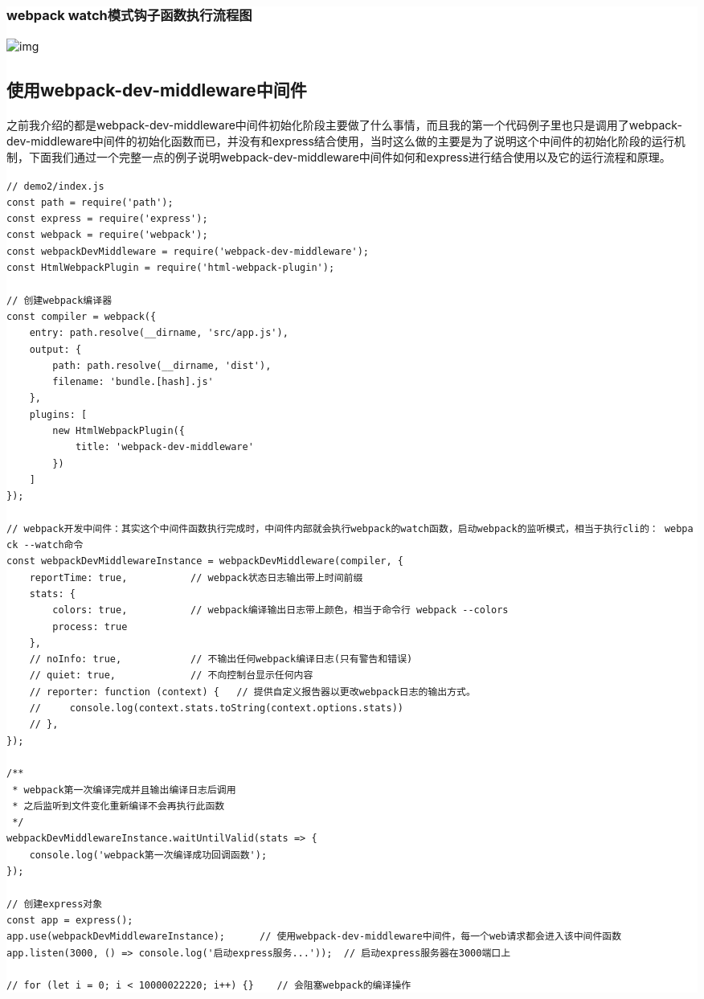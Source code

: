 

### webpack watch模式钩子函数执行流程图

![img](file:///var/folders/pz/526472sj5cg5ylqblm4zf12c0000gn/T/WizNote/e3385b90-1b73-4562-958f-c355f35df2c5/index_files/e2513039-6288-4036-bb06-d138134fb99c.png)



## 使用webpack-dev-middleware中间件

​    之前我介绍的都是webpack-dev-middleware中间件初始化阶段主要做了什么事情，而且我的第一个代码例子里也只是调用了webpack-dev-middleware中间件的初始化函数而已，并没有和express结合使用，当时这么做的主要是为了说明这个中间件的初始化阶段的运行机制，下面我们通过一个完整一点的例子说明webpack-dev-middleware中间件如何和express进行结合使用以及它的运行流程和原理。 

```
// demo2/index.js
const path = require('path');
const express = require('express');
const webpack = require('webpack');
const webpackDevMiddleware = require('webpack-dev-middleware');
const HtmlWebpackPlugin = require('html-webpack-plugin');

// 创建webpack编译器
const compiler = webpack({
    entry: path.resolve(__dirname, 'src/app.js'),
    output: {
        path: path.resolve(__dirname, 'dist'),
        filename: 'bundle.[hash].js'
    },
    plugins: [
        new HtmlWebpackPlugin({
            title: 'webpack-dev-middleware'
        })
    ]
});

// webpack开发中间件：其实这个中间件函数执行完成时，中间件内部就会执行webpack的watch函数，启动webpack的监听模式，相当于执行cli的： webpack --watch命令
const webpackDevMiddlewareInstance = webpackDevMiddleware(compiler, {
    reportTime: true,           // webpack状态日志输出带上时间前缀
    stats: {
        colors: true,           // webpack编译输出日志带上颜色，相当于命令行 webpack --colors
        process: true
    },
    // noInfo: true,            // 不输出任何webpack编译日志(只有警告和错误)
    // quiet: true,             // 不向控制台显示任何内容
    // reporter: function (context) {   // 提供自定义报告器以更改webpack日志的输出方式。
    //     console.log(context.stats.toString(context.options.stats))
    // },
});

/**
 * webpack第一次编译完成并且输出编译日志后调用
 * 之后监听到文件变化重新编译不会再执行此函数
 */
webpackDevMiddlewareInstance.waitUntilValid(stats => {
    console.log('webpack第一次编译成功回调函数');
});

// 创建express对象
const app = express();
app.use(webpackDevMiddlewareInstance);      // 使用webpack-dev-middleware中间件，每一个web请求都会进入该中间件函数
app.listen(3000, () => console.log('启动express服务...'));  // 启动express服务器在3000端口上

// for (let i = 0; i < 10000022220; i++) {}    // 会阻塞webpack的编译操作
```
